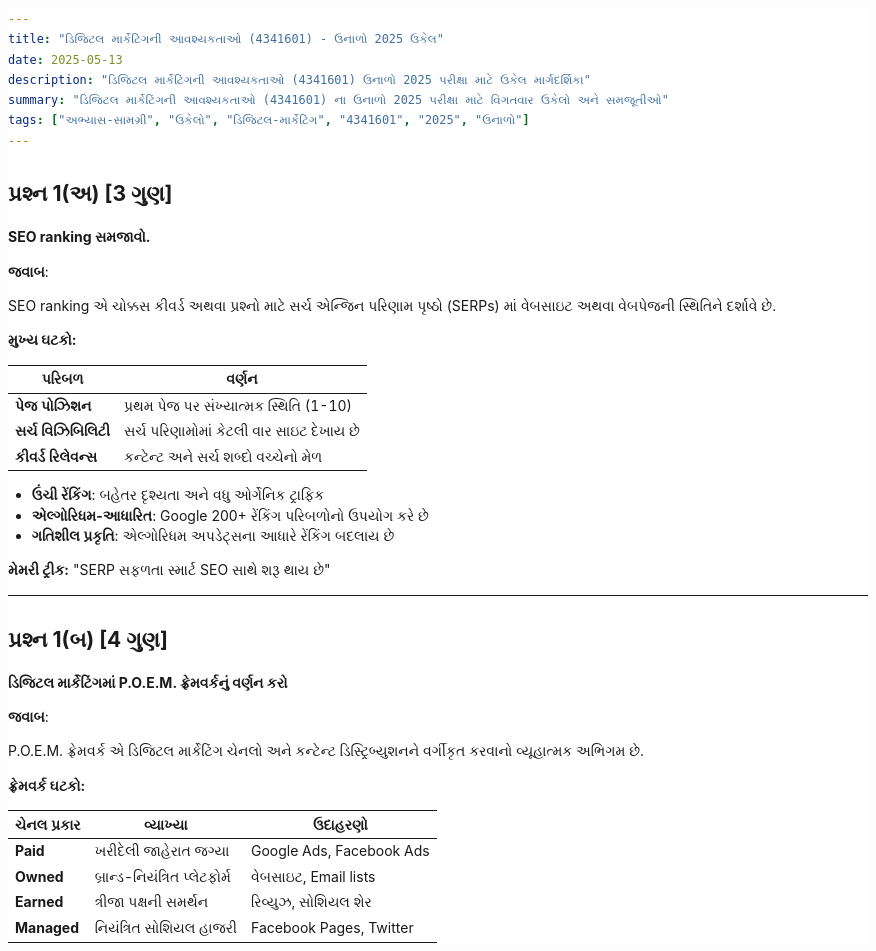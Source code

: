 ```yaml
---
title: "ડિજિટલ માર્કેટિંગની આવશ્યકતાઓ (4341601) - ઉનાળો 2025 ઉકેલ"
date: 2025-05-13
description: "ડિજિટલ માર્કેટિંગની આવશ્યકતાઓ (4341601) ઉનાળો 2025 પરીક્ષા માટે ઉકેલ માર્ગદર્શિકા"
summary: "ડિજિટલ માર્કેટિંગની આવશ્યકતાઓ (4341601) ના ઉનાળો 2025 પરીક્ષા માટે વિગતવાર ઉકેલો અને સમજૂતીઓ"
tags: ["અભ્યાસ-સામગ્રી", "ઉકેલો", "ડિજિટલ-માર્કેટિંગ", "4341601", "2025", "ઉનાળો"]
---
```


## પ્રશ્ન 1(અ) [3 ગુણ]

**SEO ranking સમજાવો.**

**જવાબ**:

SEO ranking એ ચોક્કસ કીવર્ડ અથવા પ્રશ્નો માટે સર્ચ એન્જિન પરિણામ પૃષ્ઠો (SERPs) માં વેબસાઇટ અથવા વેબપેજની સ્થિતિને દર્શાવે છે.

**મુખ્ય ઘટકો:**

| પરિબળ | વર્ણન |
|--------|---------|
| **પેજ પોઝિશન** | પ્રથમ પેજ પર સંખ્યાત્મક સ્થિતિ (1-10) |
| **સર્ચ વિઝિબિલિટી** | સર્ચ પરિણામોમાં કેટલી વાર સાઇટ દેખાય છે |
| **કીવર્ડ રિલેવન્સ** | કન્ટેન્ટ અને સર્ચ શબ્દો વચ્ચેનો મેળ |

- **ઉંચી રેંકિંગ**: બહેતર દૃશ્યતા અને વધુ ઓર્ગેનિક ટ્રાફિક
- **એલ્ગોરિધમ-આધારિત**: Google 200+ રેંકિંગ પરિબળોનો ઉપયોગ કરે છે
- **ગતિશીલ પ્રકૃતિ**: એલ્ગોરિધમ અપડેટ્સના આધારે રેંકિંગ બદલાય છે

**મેમરી ટ્રીક:** "SERP સફળતા સ્માર્ટ SEO સાથે શરૂ થાય છે"

---

## પ્રશ્ન 1(બ) [4 ગુણ]

**ડિજિટલ માર્કેટિંગમાં P.O.E.M. ફ્રેમવર્કનું વર્ણન કરો**

**જવાબ**:

P.O.E.M. ફ્રેમવર્ક એ ડિજિટલ માર્કેટિંગ ચેનલો અને કન્ટેન્ટ ડિસ્ટ્રિબ્યુશનને વર્ગીકૃત કરવાનો વ્યૂહાત્મક અભિગમ છે.

**ફ્રેમવર્ક ઘટકો:**

| ચેનલ પ્રકાર | વ્યાખ્યા | ઉદાહરણો |
|-------------|---------|----------|
| **Paid** | ખરીદેલી જાહેરાત જગ્યા | Google Ads, Facebook Ads |
| **Owned** | બ્રાન્ડ-નિયંત્રિત પ્લેટફોર્મ | વેબસાઇટ, Email lists |
| **Earned** | ત્રીજા પક્ષની સમર્થન | રિવ્યુઝ, સોશિયલ શેર |
| **Managed** | નિયંત્રિત સોશિયલ હાજરી | Facebook Pages, Twitter |
